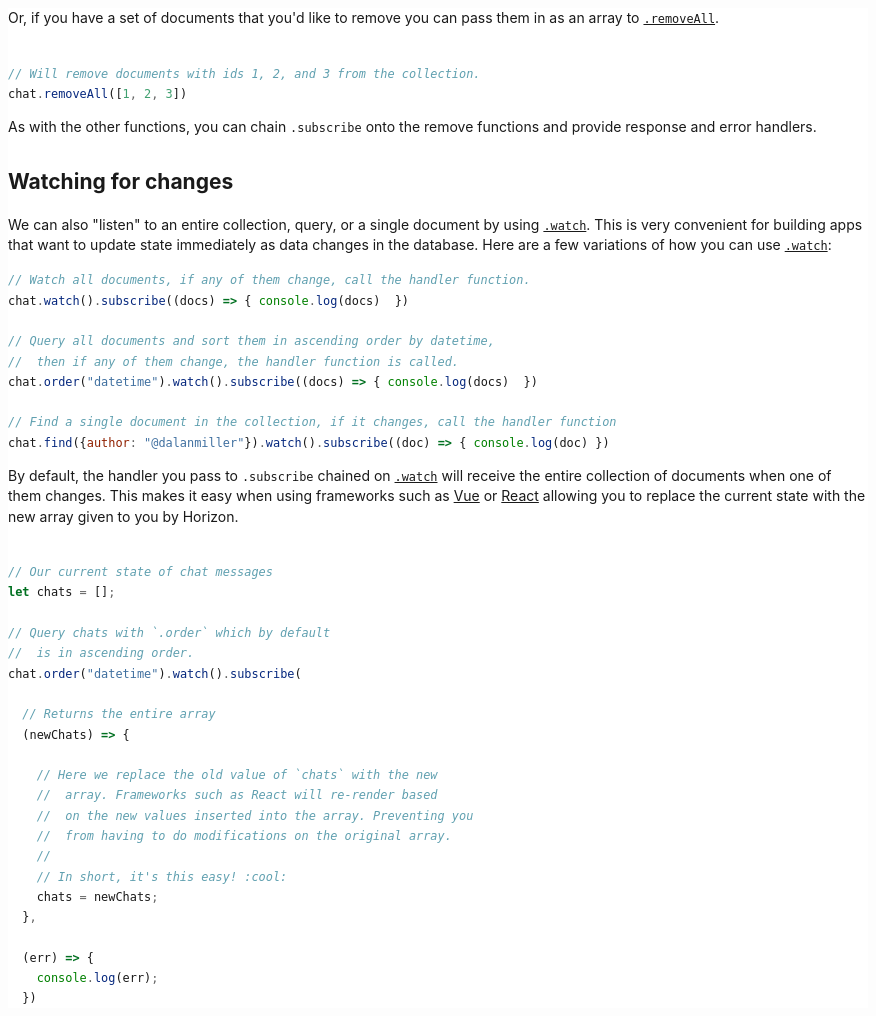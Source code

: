 Or, if you have a set of documents that you'd like to remove you can pass them in as an array to [`.removeAll`][removeAll].

```js

// Will remove documents with ids 1, 2, and 3 from the collection.
chat.removeAll([1, 2, 3])
```
As with the other functions, you can chain `.subscribe` onto the remove functions and provide response and error handlers.

## Watching for changes

We can also "listen" to an entire collection, query, or a single document by using [`.watch`][watch].
This is very convenient for building apps that want to update state immediately as data changes
in the database. Here are a few variations of how you can use [`.watch`][watch]:

```js
// Watch all documents, if any of them change, call the handler function.
chat.watch().subscribe((docs) => { console.log(docs)  })

// Query all documents and sort them in ascending order by datetime,
//  then if any of them change, the handler function is called.
chat.order("datetime").watch().subscribe((docs) => { console.log(docs)  })

// Find a single document in the collection, if it changes, call the handler function
chat.find({author: "@dalanmiller"}).watch().subscribe((doc) => { console.log(doc) })
```

By default, the handler you pass to `.subscribe` chained on [`.watch`][watch] will receive
the entire collection of documents when one of them changes. This makes it easy when
using frameworks such as [Vue][vue] or [React][react]
allowing you to replace the current state with the new array given to you by Horizon.

```js

// Our current state of chat messages
let chats = [];

// Query chats with `.order` which by default
//  is in ascending order.
chat.order("datetime").watch().subscribe(

  // Returns the entire array
  (newChats) => {

    // Here we replace the old value of `chats` with the new
    //  array. Frameworks such as React will re-render based
    //  on the new values inserted into the array. Preventing you
    //  from having to do modifications on the original array.
    //
    // In short, it's this easy! :cool:
    chats = newChats;
  },

  (err) => {
    console.log(err);
  })
```


[install]: /install
[vue]: https://vuejs.org/
[react]: https://facebook.github.io/react/
[webpack]: https://webpack.github.io/
[above]: /api/collection#above
[below]: /api/collection#below
[Collection]: /api/collection
[fetch]: /api/collection#fetch
[find]: /api/collection#find
[findAll]: /api/collection#findall
[Horizon]: /api/horizon
[limit]: /api/collection#limit
[order]: /api/collection#order
[remove]: /api/collection#remove
[removeAll]: /api/collection#removeall
[replace]: /api/collection#replace
[store]: /api/collection#store
[upsert]: /api/collection#upsert
[watch]: /api/collection#watch